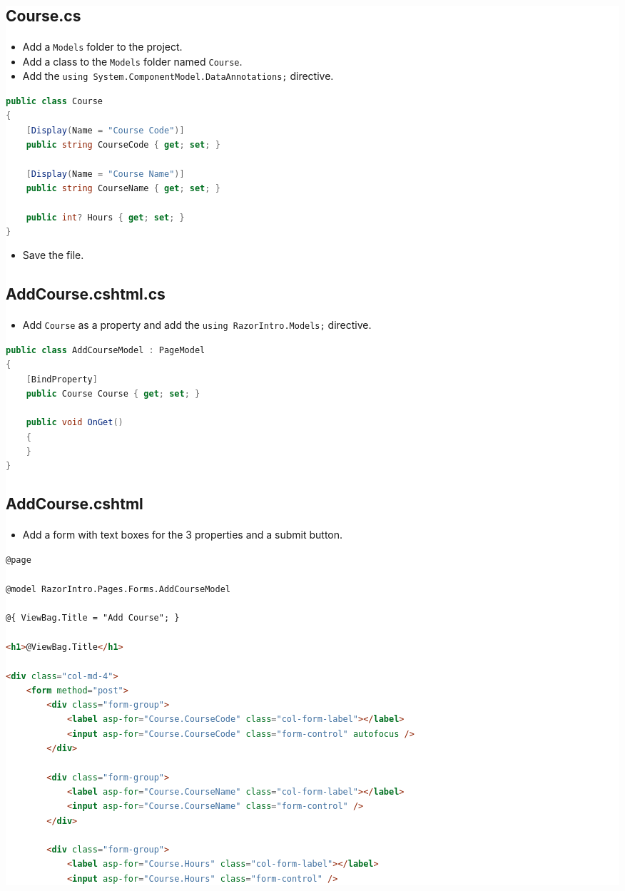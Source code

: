 ## Course.cs

- Add a `Models` folder to the project.
- Add a class to the `Models` folder named `Course`.
- Add the `using System.ComponentModel.DataAnnotations;` directive.

```cs
public class Course
{
    [Display(Name = "Course Code")]
    public string CourseCode { get; set; }

    [Display(Name = "Course Name")]
    public string CourseName { get; set; }

    public int? Hours { get; set; }
}
```

- Save the file.

## AddCourse.cshtml.cs

- Add `Course` as a property and add the `using RazorIntro.Models;` directive.

```cs
public class AddCourseModel : PageModel
{
    [BindProperty]
    public Course Course { get; set; }

    public void OnGet()
    {
    }
}
```

## AddCourse.cshtml

- Add a form with text boxes for the 3 properties and a submit button.

```html
@page

@model RazorIntro.Pages.Forms.AddCourseModel

@{ ViewBag.Title = "Add Course"; }

<h1>@ViewBag.Title</h1>

<div class="col-md-4">
    <form method="post">
        <div class="form-group">
            <label asp-for="Course.CourseCode" class="col-form-label"></label>
            <input asp-for="Course.CourseCode" class="form-control" autofocus />
        </div>

        <div class="form-group">
            <label asp-for="Course.CourseName" class="col-form-label"></label>
            <input asp-for="Course.CourseName" class="form-control" />
        </div>

        <div class="form-group">
            <label asp-for="Course.Hours" class="col-form-label"></label>
            <input asp-for="Course.Hours" class="form-control" />
```